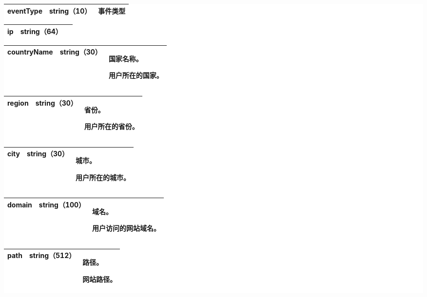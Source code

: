 
| eventType | string（10） | 事件类型 |
| :--- | :--- | :--- |


| ip | string（64） |  |
| :--- | :--- | :--- |


<table>
  <thead>
    <tr>
      <th style="text-align:left">countryName</th>
      <th style="text-align:left">string&#xFF08;30&#xFF09;</th>
      <th style="text-align:left">
        <p>&#x56FD;&#x5BB6;&#x540D;&#x79F0;&#x3002;</p>
        <p>&#x7528;&#x6237;&#x6240;&#x5728;&#x7684;&#x56FD;&#x5BB6;&#x3002;</p>
      </th>
    </tr>
  </thead>
  <tbody></tbody>
</table><table>
  <thead>
    <tr>
      <th style="text-align:left">region</th>
      <th style="text-align:left">string&#xFF08;30&#xFF09;</th>
      <th style="text-align:left">
        <p>&#x7701;&#x4EFD;&#x3002;</p>
        <p>&#x7528;&#x6237;&#x6240;&#x5728;&#x7684;&#x7701;&#x4EFD;&#x3002;</p>
      </th>
    </tr>
  </thead>
  <tbody></tbody>
</table><table>
  <thead>
    <tr>
      <th style="text-align:left">city</th>
      <th style="text-align:left">string&#xFF08;30&#xFF09;</th>
      <th style="text-align:left">
        <p>&#x57CE;&#x5E02;&#x3002;</p>
        <p>&#x7528;&#x6237;&#x6240;&#x5728;&#x7684;&#x57CE;&#x5E02;&#x3002;</p>
      </th>
    </tr>
  </thead>
  <tbody></tbody>
</table><table>
  <thead>
    <tr>
      <th style="text-align:left">domain</th>
      <th style="text-align:left">string&#xFF08;100&#xFF09;</th>
      <th style="text-align:left">
        <p>&#x57DF;&#x540D;&#x3002;</p>
        <p>&#x7528;&#x6237;&#x8BBF;&#x95EE;&#x7684;&#x7F51;&#x7AD9;&#x57DF;&#x540D;&#x3002;</p>
      </th>
    </tr>
  </thead>
  <tbody></tbody>
</table><table>
  <thead>
    <tr>
      <th style="text-align:left">path</th>
      <th style="text-align:left">string&#xFF08;512&#xFF09;</th>
      <th style="text-align:left">
        <p>&#x8DEF;&#x5F84;&#x3002;</p>
        <p>&#x7F51;&#x7AD9;&#x8DEF;&#x5F84;&#x3002;</p>
      </th>